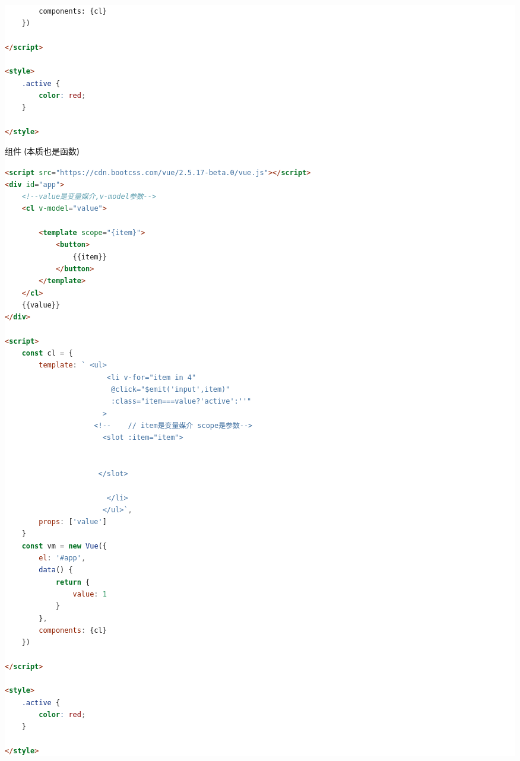 ```html
        components: {cl}
    })

</script>

<style>
    .active {
        color: red;
    }

</style>
```
<slot/>组件 (本质也是函数)

```html
<script src="https://cdn.bootcss.com/vue/2.5.17-beta.0/vue.js"></script>
<div id="app">
    <!--value是变量媒介,v-model参数-->
    <cl v-model="value">

        <template scope="{item}">
            <button>
                {{item}}
            </button>
        </template>
    </cl>
    {{value}}
</div>

<script>
    const cl = {
        template: ` <ul>
                        <li v-for="item in 4"
                         @click="$emit('input',item)"
                         :class="item===value?'active':''"
                       >
                     <!--    // item是变量媒介 scope是参数-->
                       <slot :item="item">


                      </slot>

                        </li>
                       </ul>`,
        props: ['value']
    }
    const vm = new Vue({
        el: '#app',
        data() {
            return {
                value: 1
            }
        },
        components: {cl}
    })

</script>

<style>
    .active {
        color: red;
    }

</style>
```